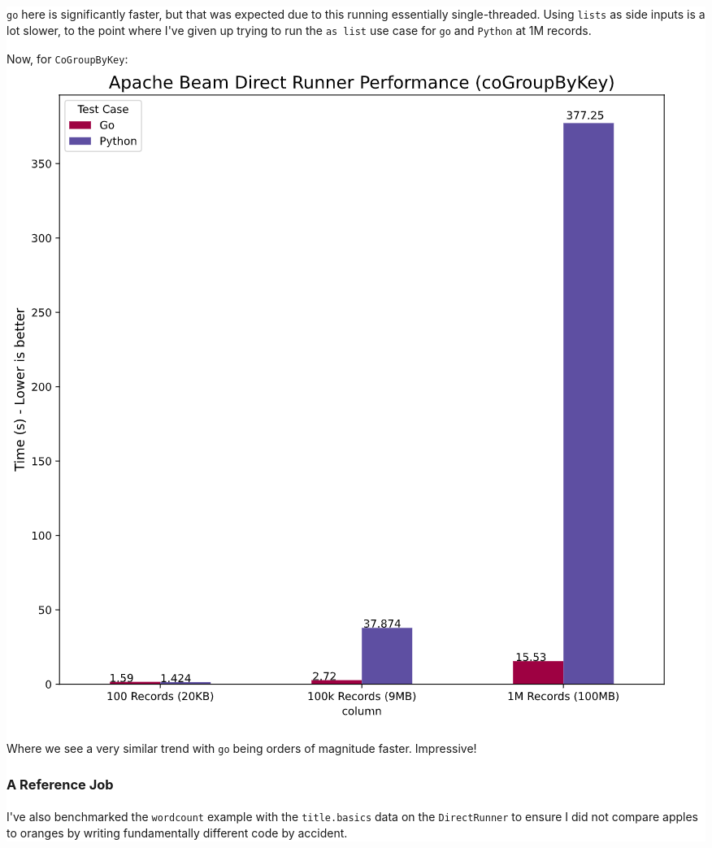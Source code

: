 `go` here is significantly faster, but that was expected due to this running essentially single-threaded. Using `lists` as side inputs is a lot slower, to the point where I've given up trying to run the `as list` use case for `go` and `Python` at 1M records.

Now, for `CoGroupByKey`:
![CoGroupByKey DirectRunner Performance](images/direct_num_workers_cogroup_perf.png)

Where we see a very similar trend with `go` being orders of magnitude faster. Impressive!

### A Reference Job
I've also benchmarked the `wordcount` example with the `title.basics` data on the `DirectRunner` to ensure I did not compare apples to oranges by writing fundamentally different code by accident.
